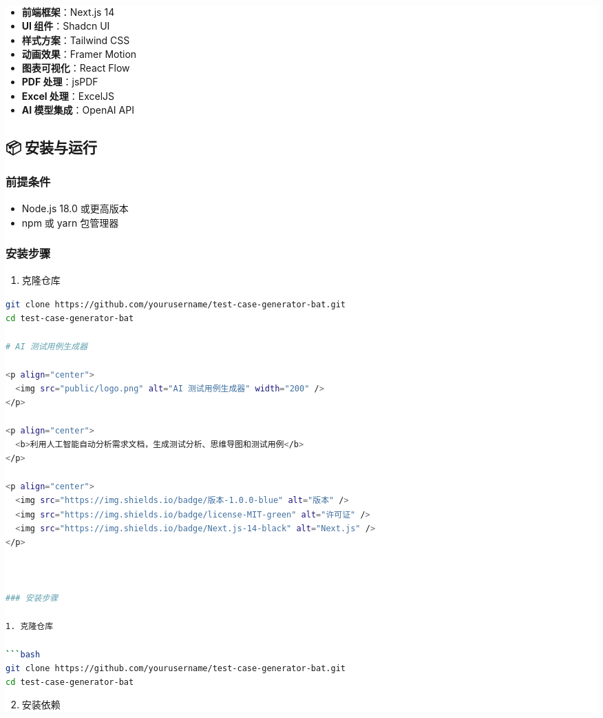 - **前端框架**：Next.js 14
- **UI 组件**：Shadcn UI
- **样式方案**：Tailwind CSS
- **动画效果**：Framer Motion
- **图表可视化**：React Flow
- **PDF 处理**：jsPDF
- **Excel 处理**：ExcelJS
- **AI 模型集成**：OpenAI API

## 📦 安装与运行

### 前提条件

- Node.js 18.0 或更高版本
- npm 或 yarn 包管理器

### 安装步骤

1. 克隆仓库

```bash
git clone https://github.com/yourusername/test-case-generator-bat.git
cd test-case-generator-bat

# AI 测试用例生成器

<p align="center">
  <img src="public/logo.png" alt="AI 测试用例生成器" width="200" />
</p>

<p align="center">
  <b>利用人工智能自动分析需求文档，生成测试分析、思维导图和测试用例</b>
</p>

<p align="center">
  <img src="https://img.shields.io/badge/版本-1.0.0-blue" alt="版本" />
  <img src="https://img.shields.io/badge/license-MIT-green" alt="许可证" />
  <img src="https://img.shields.io/badge/Next.js-14-black" alt="Next.js" />
</p>



### 安装步骤

1. 克隆仓库

```bash
git clone https://github.com/yourusername/test-case-generator-bat.git
cd test-case-generator-bat
```

2. 安装依赖
